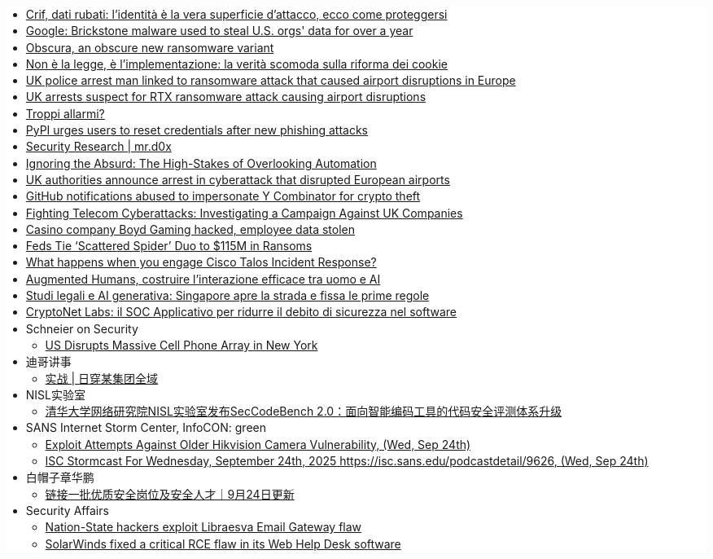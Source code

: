   - [Crif, dati rubati: l’identità è la vera superficie d’attacco, ecco come proteggersi](https://www.cybersecurity360.it/news/crif-dati-rubati-lidentita-e-la-vera-superficie-dattacco-ecco-come-proteggersi/)
  - [Google: Brickstone malware used to steal U.S. orgs' data for over a year](https://www.bleepingcomputer.com/news/security/google-brickstone-malware-used-to-steal-us-orgs-data-for-over-a-year/)
  - [Obscura, an obscure new ransomware variant](https://www.bleepingcomputer.com/news/security/obscura-an-obscure-new-ransomware-variant/)
  - [Non è la legge, è l’implementazione: la verità scomoda sulla riforma dei cookie](https://www.cybersecurity360.it/legal/non-e-la-legge-e-limplementazione-la-verita-scomoda-sulla-riforma-dei-cookie/)
  - [UK police arrest man linked to ransomware attack that caused airport disruptions in Europe](https://techcrunch.com/2025/09/24/uk-police-arrest-man-linked-to-ransomware-attack-that-caused-airport-disruptions-in-europe/)
  - [UK arrests suspect for RTX ransomware attack causing airport disruptions](https://www.bleepingcomputer.com/news/security/uk-arrests-suspect-for-rtx-ransomware-attack-causing-airport-disruptions/)
  - [Troppi allarmi?](https://www.certego.net/blog/troppi-allarmi-ridurre-alert-fatigue-senza-perdere-sicurezza/)
  - [PyPI urges users to reset credentials after new phishing attacks](https://www.bleepingcomputer.com/news/security/pypi-urges-users-to-reset-credentials-after-new-phishing-attacks/)
  - [Security Research | mr.d0x](https://mrd0x.com/filefix-part-2/)
  - [Ignoring the Absurd: The High-Stakes of Overlooking Automation](https://bfore.ai/blog/ignoring-absurd-high-stakes-overlooking-automation/)
  - [UK authorities announce arrest in cyberattack that disrupted European airports](https://therecord.media/uk-arrest-cyberattack-disruption-european-airports)
  - [GitHub notifications abused to impersonate Y Combinator for crypto theft](https://www.bleepingcomputer.com/news/security/github-notifications-abused-to-impersonate-y-combinator-for-crypto-theft/)
  - [Fighting Telecom Cyberattacks: Investigating a Campaign Against UK Companies](https://any.run/cybersecurity-blog/fighting-telecom-attacks-with-anyrun/)
  - [Casino company Boyd Gaming hacked, employee data stolen](https://therecord.media/casino-company-boyd-gaming-reports-data-breach)
  - [Feds Tie ‘Scattered Spider’ Duo to $115M in Ransoms](https://krebsonsecurity.com/2025/09/feds-tie-scattered-spider-duo-to-115m-in-ransoms/)
  - [What happens when you engage Cisco Talos Incident Response?](https://blog.talosintelligence.com/what-happens-when-you-engage-talos-ir/)
  - [Augmented Humans, costruire l’interazione efficace tra uomo e AI](https://www.cybersecurity360.it/outlook/augmented-humans-ovvero-linterazione-efficace-uomo-e-ai/)
  - [Studi legali e AI generativa: Singapore apre la strada e fissa le prime regole](https://www.cybersecurity360.it/news/studi-legali-e-ai-generativa-singapore-apre-la-strada-e-fissa-le-prime-regole/)
  - [CryptoNet Labs: il SOC Applicativo per ridurre il debito di sicurezza nel software](https://www.cybersecurity360.it/soluzioni-aziendali/cryptonet-labs-il-soc-applicativo-per-ridurre-il-debito-di-sicurezza-nel-software/)
- Schneier on Security
  - [US Disrupts Massive Cell Phone Array in New York](https://www.schneier.com/blog/archives/2025/09/us-disrupts-massive-cell-phone-array-in-new-york.html)
- 迪哥讲事
  - [实战 | 日穿某集团全域](https://mp.weixin.qq.com/s?__biz=MzIzMTIzNTM0MA==&mid=2247498231&idx=1&sn=616caf86e3da44813ce3ff46f0fab22d)
- NISL实验室
  - [清华大学网络研究院NISL实验室发布SecCodeBench 2.0：面向智能编码工具的代码安全评测体系升级](https://mp.weixin.qq.com/s?__biz=MzUxMTEwOTA3OA==&mid=2247485692&idx=1&sn=e3f3f00e70bb590cfbce5712ce42105c)
- SANS Internet Storm Center, InfoCON: green
  - [Exploit Attempts Against Older Hikvision Camera Vulnerability, (Wed, Sep 24th)](https://isc.sans.edu/diary/rss/32316)
  - [ISC Stormcast For Wednesday, September 24th, 2025 https://isc.sans.edu/podcastdetail/9626, (Wed, Sep 24th)](https://isc.sans.edu/diary/rss/32314)
- 白帽子章华鹏
  - [链接一批优质安全岗位及安全人才｜9月24日更新](https://mp.weixin.qq.com/s?__biz=MzIyOTAxOTYwMw==&mid=2650237780&idx=1&sn=093be5bd72e533d5adbe7da3979bfeb9)
- Security Affairs
  - [Nation-State hackers exploit Libraesva Email Gateway flaw](https://securityaffairs.com/182552/hacking/nation-state-hackers-exploit-libraesva-email-gateway-flaw.html)
  - [SolarWinds fixed a critical RCE flaw in its Web Help Desk software](https://securityaffairs.com/182545/security/solarwinds-fixed-a-critical-rce-flaw-in-its-web-help-desk-software.html)